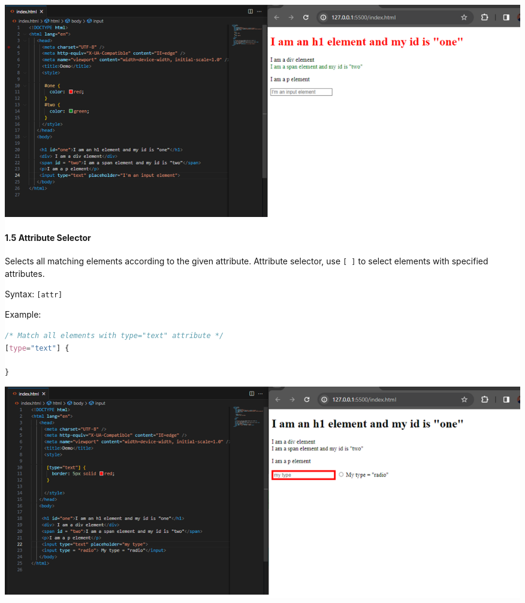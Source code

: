 ![](./img/3-4.png)

#### 1.5 Attribute Selector

Selects all matching elements according to the given attribute. Attribute selector, use `[ ]` to select elements with specified attributes.

Syntax: `[attr]`

Example:

```css
/* Match all elements with type="text" attribute */
[type="text"] {

}
```

![](./img/3-5.png)

